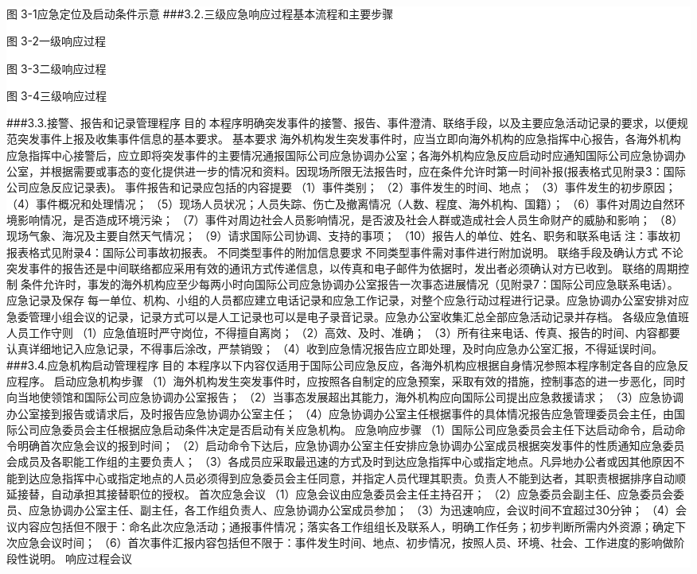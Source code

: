 
图 3-1应急定位及启动条件示意
###3.2.三级应急响应过程基本流程和主要步骤


图 3-2一级响应过程



图 3-3二级响应过程



图 3-4三级响应过程


###3.3.接警、报告和记录管理程序
目的
本程序明确突发事件的接警、报告、事件澄清、联络手段，以及主要应急活动记录的要求，以便规范突发事件上报及收集事件信息的基本要求。
基本要求
海外机构发生突发事件时，应当立即向海外机构的应急指挥中心报告，各海外机构应急指挥中心接警后，应立即将突发事件的主要情况通报国际公司应急协调办公室；各海外机构应急反应启动时应通知国际公司应急协调办公室，并根据需要或事态的变化提供进一步的情况和资料。因现场所限无法报告时，应在条件允许时第一时间补报(报表格式见附录3：国际公司应急反应记录表)。
事件报告和记录应包括的内容提要
（1）事件类别；
（2）事件发生的时间、地点；
（3）事件发生的初步原因；
（4）事件概况和处理情况；
（5）现场人员状况；人员失踪、伤亡及撤离情况（人数、程度、海外机构、国籍）；
（6）事件对周边自然环境影响情况，是否造成环境污染；
（7）事件对周边社会人员影响情况，是否波及社会人群或造成社会人员生命财产的威胁和影响；
（8）现场气象、海况及主要自然天气情况；
（9）请求国际公司协调、支持的事项；
（10）报告人的单位、姓名、职务和联系电话
注：事故初报表格式见附录4：国际公司事故初报表。
不同类型事件的附加信息要求
不同类型事件需对事件进行附加说明。
联络手段及确认方式
不论突发事件的报告还是中间联络都应采用有效的通讯方式传递信息，以传真和电子邮件为依据时，发出者必须确认对方已收到。
联络的周期控制
条件允许时，事发的海外机构应至少每两小时向国际公司应急协调办公室报告一次事态进展情况（见附录7：国际公司应急联系电话）。
应急记录及保存
每一单位、机构、小组的人员都应建立电话记录和应急工作记录，对整个应急行动过程进行记录。应急协调办公室安排对应急委管理小组会议的记录，记录方式可以是人工记录也可以是电子录音记录。应急办公室收集汇总全部应急活动记录并存档。
各级应急值班人员工作守则
（1）应急值班时严守岗位，不得擅自离岗；
（2）高效、及时、准确；
（3）所有往来电话、传真、报告的时间、内容都要认真详细地记入应急记录，不得事后涂改，严禁销毁；
（4）收到应急情况报告应立即处理，及时向应急办公室汇报，不得延误时间。
###3.4.应急机构启动管理程序
目的
本程序以下内容仅适用于国际公司应急反应，各海外机构应根据自身情况参照本程序制定各自的应急反应程序。
启动应急机构步骤
（1）海外机构发生突发事件时，应按照各自制定的应急预案，采取有效的措施，控制事态的进一步恶化，同时向当地使领馆和国际公司应急协调办公室报告；
（2）当事态发展超出其能力，海外机构应向国际公司提出应急救援请求；
（3）应急协调办公室接到报告或请求后，及时报告应急协调办公室主任；
（4）应急协调办公室主任根据事件的具体情况报告应急管理委员会主任，由国际公司应急委员会主任根据应急启动条件决定是否启动有关应急机构。
应急响应步骤
（1）国际公司应急委员会主任下达启动命令，启动命令明确首次应急会议的报到时间；
（2）启动命令下达后，应急协调办公室主任安排应急协调办公室成员根据突发事件的性质通知应急委员会成员及各职能工作组的主要负责人；
（3）各成员应采取最迅速的方式及时到达应急指挥中心或指定地点。凡异地办公者或因其他原因不能到达应急指挥中心或指定地点的人员必须得到应急委员会主任同意，并指定人员代理其职责。负责人不能到达者，其职责根据排序自动顺延接替，自动承担其接替职位的授权。
首次应急会议
（1）应急会议由应急委员会主任主持召开；
（2）应急委员会副主任、应急委员会委员、应急协调办公室主任、副主任，各工作组负责人、应急协调办公室成员参加；
（3）为迅速响应，会议时间不宜超过30分钟；
（4）会议内容应包括但不限于：命名此次应急活动；通报事件情况；落实各工作组组长及联系人，明确工作任务；初步判断所需内外资源；确定下次应急会议时间；
（6）首次事件汇报内容包括但不限于：事件发生时间、地点、初步情况，按照人员、环境、社会、工作进度的影响做阶段性说明。
响应过程会议